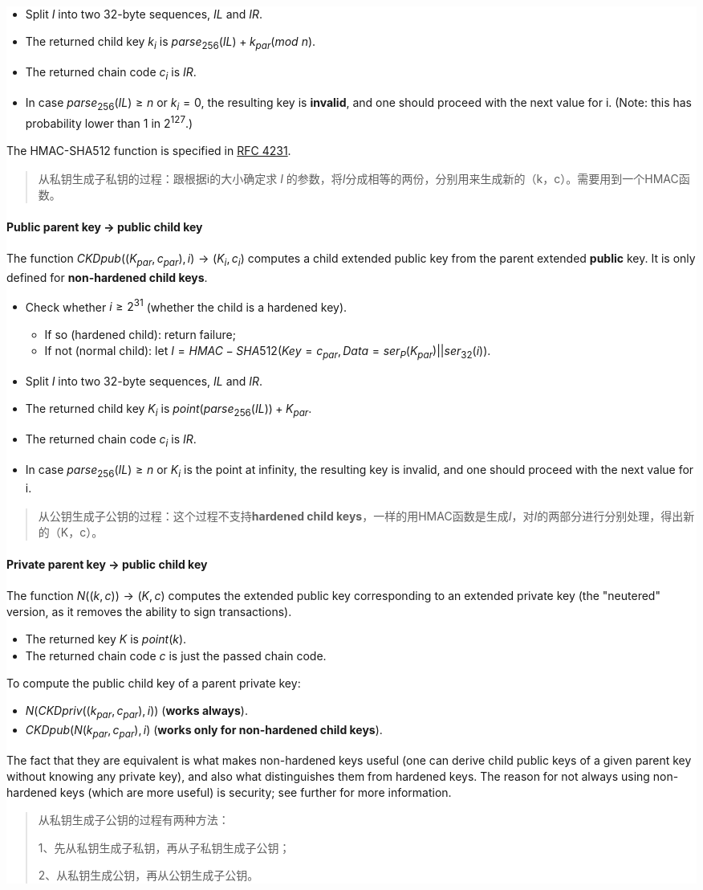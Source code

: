 - Split $I$ into two 32-byte sequences, $IL$ and $IR$.

- The returned child key $k_i$ is $parse_{256}(IL) + k_{par} (mod\ n)$.

- The returned chain code $c_i$ is $IR$.

- In case $parse_{256}(IL) ≥ n$ or $k_i = 0$, the resulting key is **invalid**, and one should proceed with the next value for i. (Note: this has probability lower than 1 in $2^{127}$.)

The HMAC-SHA512 function is specified in [RFC 4231](https://tools.ietf.org/html/rfc4231).

> 从私钥生成子私钥的过程：跟根据i的大小确定求 $I$ 的参数，将$I$分成相等的两份，分别用来生成新的（k，c）。需要用到一个HMAC函数。

#### Public parent key → public child key

The function $CKDpub((K_{par}, c_{par}), i) → (K_i, c_i)$ computes a child extended public key from the parent extended **public** key. It is only defined for **non-hardened child keys**.

- Check whether $i ≥ 2^{31}$ (whether the child is a hardened key).

  - If so (hardened child): return failure;
  - If not (normal child): let $I = HMAC-SHA512(Key = c_{par}, Data = ser_P(K_{par}) || ser_{32}(i))$.

- Split $I$ into two 32-byte sequences, $IL$ and $IR$.

- The returned child key $K_i$ is $point(parse_{256}(IL)) + K_{par}$.

- The returned chain code $c_i$ is $IR$.

- In case $parse_{256}(IL) ≥ n$ or $K_i$ is the point at infinity, the resulting key is invalid, and one should proceed with the next value for i.

> 从公钥生成子公钥的过程：这个过程不支持**hardened child keys**，一样的用HMAC函数是生成$I$，对$I$的两部分进行分别处理，得出新的（K，c）。
>

#### Private parent key → public child key

The function $N((k, c)) → (K, c)$ computes the extended public key corresponding to an extended private key (the "neutered" version, as it removes the ability to sign transactions).

- The returned key $K$ is $point(k)$.
- The returned chain code $c$ is just the passed chain code.

To compute the public child key of a parent private key:

- $N(CKDpriv((k_{par}, c_{par}), i))$ (**works always**).
- $CKDpub(N(k_{par}, c_{par}), i)$ (**works only for non-hardened child keys**).

The fact that they are equivalent is what makes non-hardened keys useful (one can derive child public keys of a given parent key without knowing any private key), and also what distinguishes them from hardened keys. The reason for not always using non-hardened keys (which are more useful) is security; see further for more information.

> 从私钥生成子公钥的过程有两种方法：
>
> 1、先从私钥生成子私钥，再从子私钥生成子公钥；
>
> 2、从私钥生成公钥，再从公钥生成子公钥。

